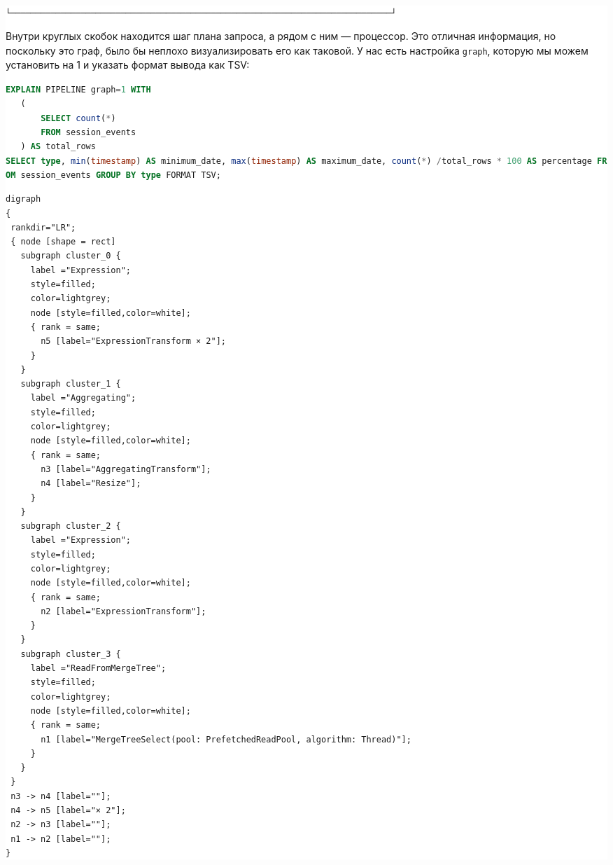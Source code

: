 ```sql
└────────────────────────────────────────────────────────────────────────────┘
```

Внутри круглых скобок находится шаг плана запроса, а рядом с ним — процессор. Это отличная информация, но поскольку это граф, было бы неплохо визуализировать его как таковой. У нас есть настройка `graph`, которую мы можем установить на 1 и указать формат вывода как TSV:

```sql
EXPLAIN PIPELINE graph=1 WITH
   (
       SELECT count(*)
       FROM session_events
   ) AS total_rows
SELECT type, min(timestamp) AS minimum_date, max(timestamp) AS maximum_date, count(*) /total_rows * 100 AS percentage FROM session_events GROUP BY type FORMAT TSV;
```

```response
digraph
{
 rankdir="LR";
 { node [shape = rect]
   subgraph cluster_0 {
     label ="Expression";
     style=filled;
     color=lightgrey;
     node [style=filled,color=white];
     { rank = same;
       n5 [label="ExpressionTransform × 2"];
     }
   }
   subgraph cluster_1 {
     label ="Aggregating";
     style=filled;
     color=lightgrey;
     node [style=filled,color=white];
     { rank = same;
       n3 [label="AggregatingTransform"];
       n4 [label="Resize"];
     }
   }
   subgraph cluster_2 {
     label ="Expression";
     style=filled;
     color=lightgrey;
     node [style=filled,color=white];
     { rank = same;
       n2 [label="ExpressionTransform"];
     }
   }
   subgraph cluster_3 {
     label ="ReadFromMergeTree";
     style=filled;
     color=lightgrey;
     node [style=filled,color=white];
     { rank = same;
       n1 [label="MergeTreeSelect(pool: PrefetchedReadPool, algorithm: Thread)"];
     }
   }
 }
 n3 -> n4 [label=""];
 n4 -> n5 [label="× 2"];
 n2 -> n3 [label=""];
 n1 -> n2 [label=""];
}
```